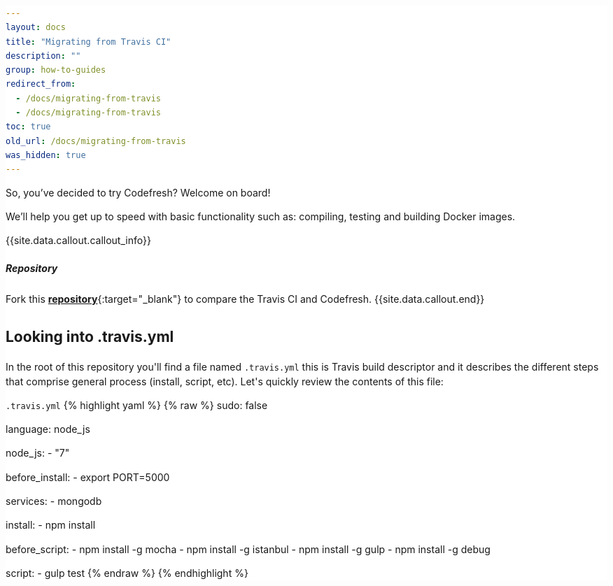 ```yaml
---
layout: docs
title: "Migrating from Travis CI"
description: ""
group: how-to-guides
redirect_from:
  - /docs/migrating-from-travis
  - /docs/migrating-from-travis
toc: true
old_url: /docs/migrating-from-travis
was_hidden: true
---
```

So, you’ve decided to try Codefresh? Welcome on board!

We’ll help you get up to speed with basic functionality such as: compiling, testing and building Docker images.

{{site.data.callout.callout_info}}
##### Repository

Fork this [__repository__](https://github.com/codefreshdemo/demochat){:target="_blank"} to compare the Travis CI and Codefresh.
{{site.data.callout.end}}

## Looking into .travis.yml

In the root of this repository you'll find a file named `.travis.yml` this is Travis build descriptor and it describes the different steps that comprise general process (install, script, etc). Let's quickly review the contents of this file:

  `.travis.yml`
{% highlight yaml %}
{% raw %}
sudo: false

language: node_js

node_js:
    - "7"

before_install:
    - export PORT=5000

services:
    - mongodb

install:
    - npm install

before_script:
    - npm install -g mocha
    - npm install -g istanbul
    - npm install -g gulp
    - npm install -g debug

script:
    - gulp test
{% endraw %}
{% endhighlight %}
